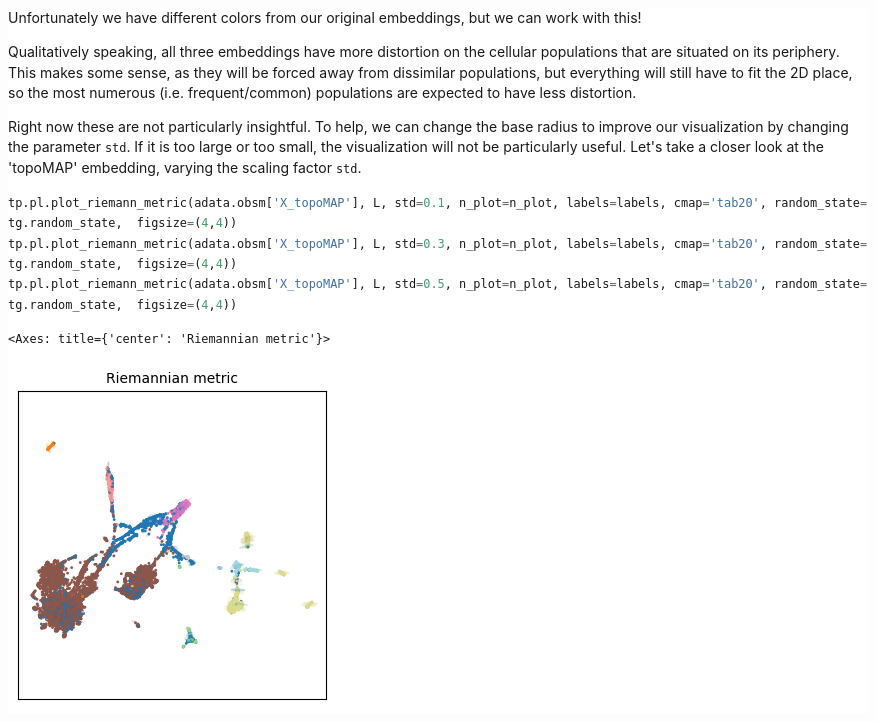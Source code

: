 

Unfortunately we have different colors from our original embeddings, but we can work with this!

Qualitatively speaking, all three embeddings have more distortion on the cellular populations that are situated on its periphery. This makes some sense, as they will be forced away from dissimilar populations, but everything will still have to fit the 2D place, so the most numerous (i.e. frequent/common) populations are expected to have less distortion.

Right now these are not particularly insightful. To help, we can change the base radius to improve our visualization by changing the parameter `std`. If it is too large or too small, the visualization will not be particularly useful. Let's take a closer look at the 'topoMAP' embedding, varying the scaling factor `std`. 


```python
tp.pl.plot_riemann_metric(adata.obsm['X_topoMAP'], L, std=0.1, n_plot=n_plot, labels=labels, cmap='tab20', random_state=tg.random_state,  figsize=(4,4))
tp.pl.plot_riemann_metric(adata.obsm['X_topoMAP'], L, std=0.3, n_plot=n_plot, labels=labels, cmap='tab20', random_state=tg.random_state,  figsize=(4,4))
tp.pl.plot_riemann_metric(adata.obsm['X_topoMAP'], L, std=0.5, n_plot=n_plot, labels=labels, cmap='tab20', random_state=tg.random_state,  figsize=(4,4))
```




    <Axes: title={'center': 'Riemannian metric'}>




    
![png](e_evaluations_files/e_evaluations_54_1.png)
    



    